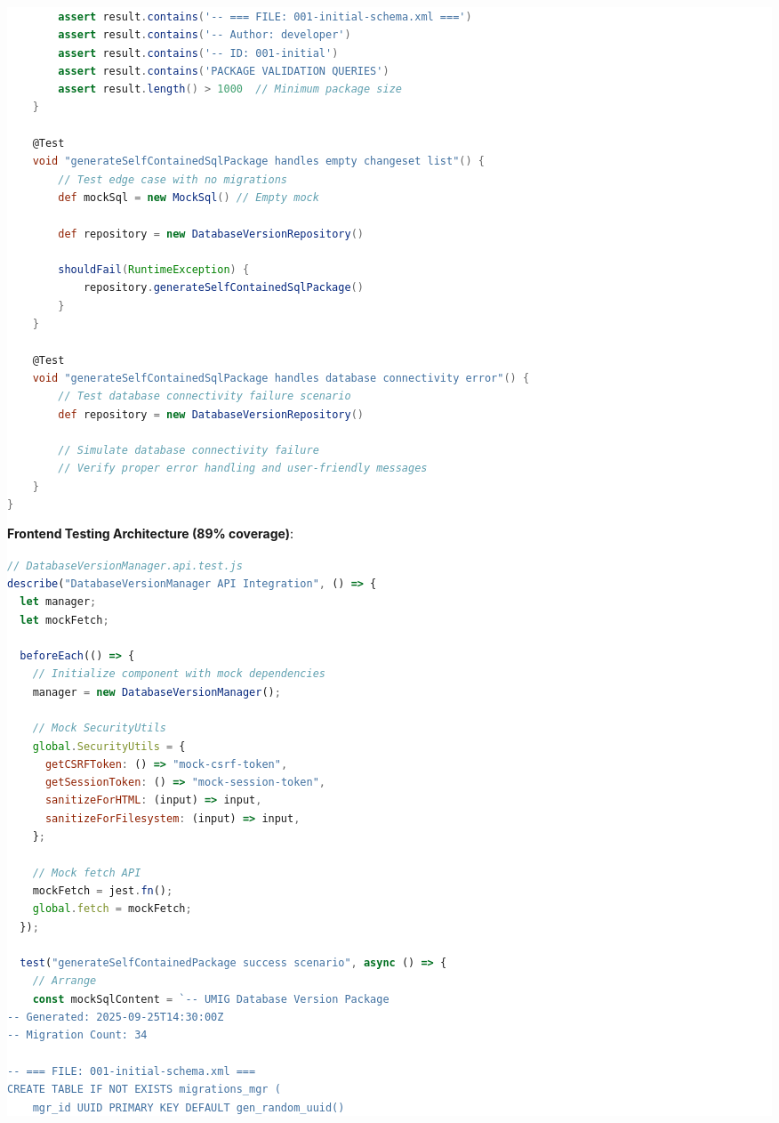 ```groovy
        assert result.contains('-- === FILE: 001-initial-schema.xml ===')
        assert result.contains('-- Author: developer')
        assert result.contains('-- ID: 001-initial')
        assert result.contains('PACKAGE VALIDATION QUERIES')
        assert result.length() > 1000  // Minimum package size
    }

    @Test
    void "generateSelfContainedSqlPackage handles empty changeset list"() {
        // Test edge case with no migrations
        def mockSql = new MockSql() // Empty mock

        def repository = new DatabaseVersionRepository()

        shouldFail(RuntimeException) {
            repository.generateSelfContainedSqlPackage()
        }
    }

    @Test
    void "generateSelfContainedSqlPackage handles database connectivity error"() {
        // Test database connectivity failure scenario
        def repository = new DatabaseVersionRepository()

        // Simulate database connectivity failure
        // Verify proper error handling and user-friendly messages
    }
}
```

**Frontend Testing Architecture (89% coverage)**:

```javascript
// DatabaseVersionManager.api.test.js
describe("DatabaseVersionManager API Integration", () => {
  let manager;
  let mockFetch;

  beforeEach(() => {
    // Initialize component with mock dependencies
    manager = new DatabaseVersionManager();

    // Mock SecurityUtils
    global.SecurityUtils = {
      getCSRFToken: () => "mock-csrf-token",
      getSessionToken: () => "mock-session-token",
      sanitizeForHTML: (input) => input,
      sanitizeForFilesystem: (input) => input,
    };

    // Mock fetch API
    mockFetch = jest.fn();
    global.fetch = mockFetch;
  });

  test("generateSelfContainedPackage success scenario", async () => {
    // Arrange
    const mockSqlContent = `-- UMIG Database Version Package
-- Generated: 2025-09-25T14:30:00Z
-- Migration Count: 34

-- === FILE: 001-initial-schema.xml ===
CREATE TABLE IF NOT EXISTS migrations_mgr (
    mgr_id UUID PRIMARY KEY DEFAULT gen_random_uuid()
```